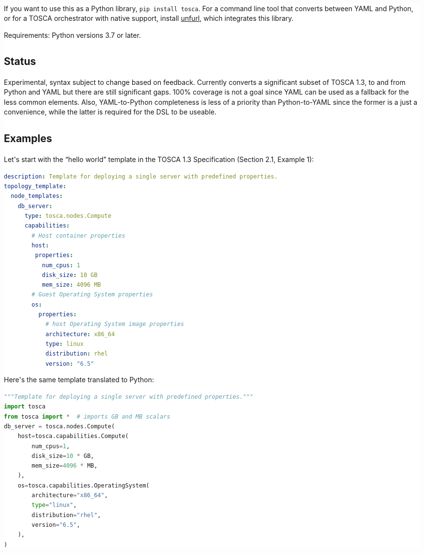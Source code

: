 If you want to use this as a Python library, `pip install tosca`. For a command line tool that converts between YAML and Python, or for a TOSCA orchestrator with native support, install [unfurl](https://github.com/onecommons/unfurl), which integrates this library.

Requirements: Python versions 3.7 or later.

## Status

Experimental, syntax subject to change based on feedback. Currently converts a significant subset of TOSCA 1.3, to and from Python and YAML but there are still significant gaps. 100% coverage is not a goal since YAML can be used as a fallback for the less common elements. Also, YAML-to-Python completeness is less of a priority than Python-to-YAML since the former is a just a convenience, while the latter is required for the DSL to be useable.

## Examples

Let's start with the “hello world” template in the TOSCA 1.3 Specification (Section 2.1, Example 1):

```yaml
description: Template for deploying a single server with predefined properties.
topology_template:
  node_templates:
    db_server:
      type: tosca.nodes.Compute
      capabilities:
        # Host container properties
        host:
         properties:
           num_cpus: 1
           disk_size: 10 GB
           mem_size: 4096 MB
        # Guest Operating System properties
        os:
          properties:
            # host Operating System image properties
            architecture: x86_64
            type: linux
            distribution: rhel
            version: "6.5"
```

Here's the same template translated to Python:

```python
"""Template for deploying a single server with predefined properties."""
import tosca
from tosca import *  # imports GB and MB scalars
db_server = tosca.nodes.Compute(
    host=tosca.capabilities.Compute(
        num_cpus=1,
        disk_size=10 * GB,
        mem_size=4096 * MB,
    ),
    os=tosca.capabilities.OperatingSystem(
        architecture="x86_64",
        type="linux",
        distribution="rhel",
        version="6.5",
    ),
)
```
